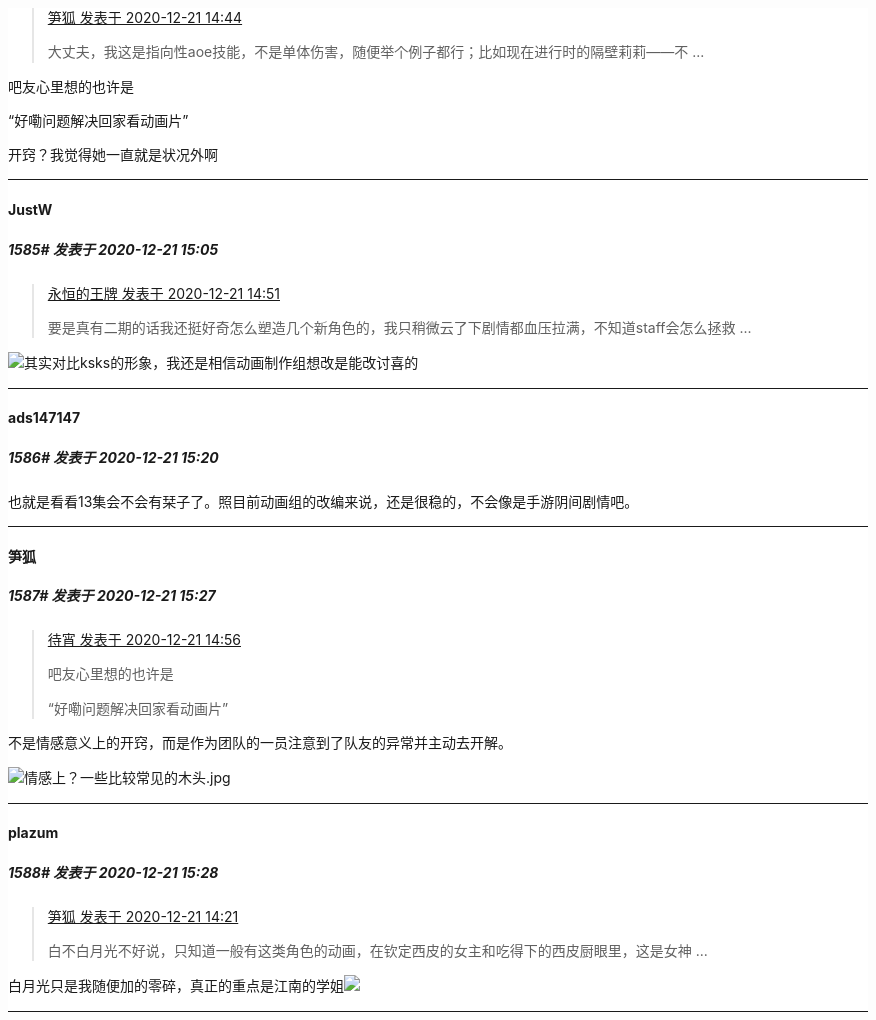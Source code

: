 <blockquote><a href="httphttps://bbs.saraba1st.com/2b/forum.php?mod=redirect&amp;goto=findpost&amp;pid=49796180&amp;ptid=1959558" target="_blank">笋狐 发表于 2020-12-21 14:44</a>

大丈夫，我这是指向性aoe技能，不是单体伤害，随便举个例子都行；比如现在进行时的隔壁莉莉——不 ...</blockquote>
吧友心里想的也许是

“好嘞问题解决回家看动画片”

开窍？我觉得她一直就是状况外啊

*****

####  JustW  
##### 1585#       发表于 2020-12-21 15:05

<blockquote><a href="httphttps://bbs.saraba1st.com/2b/forum.php?mod=redirect&amp;goto=findpost&amp;pid=49796262&amp;ptid=1959558" target="_blank">永恒的王牌 发表于 2020-12-21 14:51</a>

要是真有二期的话我还挺好奇怎么塑造几个新角色的，我只稍微云了下剧情都血压拉满，不知道staff会怎么拯救 ...</blockquote>
<img src="https://static.saraba1st.com/image/smiley/face2017/068.png" referrerpolicy="no-referrer">其实对比ksks的形象，我还是相信动画制作组想改是能改讨喜的

*****

####  ads147147  
##### 1586#       发表于 2020-12-21 15:20

也就是看看13集会不会有栞子了。照目前动画组的改编来说，还是很稳的，不会像是手游阴间剧情吧。

*****

####  笋狐  
##### 1587#       发表于 2020-12-21 15:27

<blockquote><a href="httphttps://bbs.saraba1st.com/2b/forum.php?mod=redirect&amp;goto=findpost&amp;pid=49796309&amp;ptid=1959558" target="_blank">待宵 发表于 2020-12-21 14:56</a>

吧友心里想的也许是

“好嘞问题解决回家看动画片”</blockquote>
不是情感意义上的开窍，而是作为团队的一员注意到了队友的异常并主动去开解。

<img src="https://static.saraba1st.com/image/smiley/face2017/067.png" referrerpolicy="no-referrer">情感上？一些比较常见的木头.jpg

*****

####  plazum  
##### 1588#       发表于 2020-12-21 15:28

<blockquote><a href="httphttps://bbs.saraba1st.com/2b/forum.php?mod=redirect&amp;goto=findpost&amp;pid=49795933&amp;ptid=1959558" target="_blank">笋狐 发表于 2020-12-21 14:21</a>

白不白月光不好说，只知道一般有这类角色的动画，在钦定西皮的女主和吃得下的西皮厨眼里，这是女神 ...</blockquote>
白月光只是我随便加的零碎，真正的重点是江南的学姐<img src="https://static.saraba1st.com/image/smiley/face2017/068.png" referrerpolicy="no-referrer">

*****
